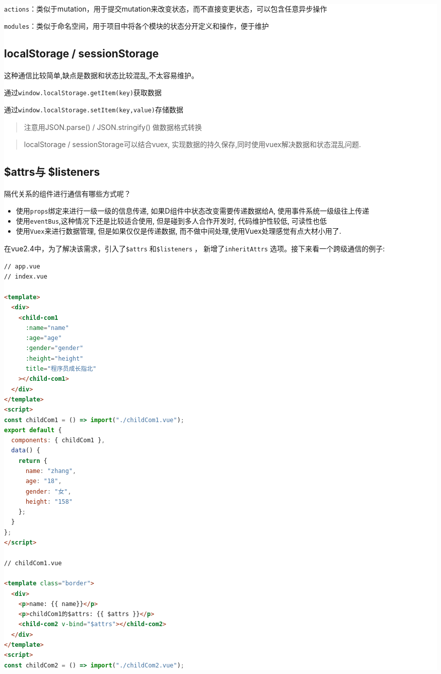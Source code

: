 `actions`：类似于mutation，用于提交mutation来改变状态，而不直接变更状态，可以包含任意异步操作

`modules`：类似于命名空间，用于项目中将各个模块的状态分开定义和操作，便于维护

## localStorage / sessionStorage

这种通信比较简单,缺点是数据和状态比较混乱,不太容易维护。

通过`window.localStorage.getItem(key)`获取数据

通过`window.localStorage.setItem(key,value)`存储数据

> 注意用JSON.parse() / JSON.stringify() 做数据格式转换

> localStorage / sessionStorage可以结合vuex, 实现数据的持久保存,同时使用vuex解决数据和状态混乱问题.

## $attrs与 $listeners

隔代关系的组件进行通信有哪些方式呢？

- 使用`props`绑定来进行一级一级的信息传递, 如果D组件中状态改变需要传递数据给A, 使用事件系统一级级往上传递
- 使用`eventBus`,这种情况下还是比较适合使用, 但是碰到多人合作开发时, 代码维护性较低, 可读性也低
- 使用`Vuex`来进行数据管理, 但是如果仅仅是传递数据, 而不做中间处理,使用Vuex处理感觉有点大材小用了.

在vue2.4中，为了解决该需求，引入了`$attrs` 和`$listeners` ， 新增了`inheritAttrs` 选项。接下来看一个跨级通信的例子:

```html
// app.vue
// index.vue

<template>
  <div>
    <child-com1
      :name="name"
      :age="age"
      :gender="gender"
      :height="height"
      title="程序员成长指北"
    ></child-com1>
  </div>
</template>
<script>
const childCom1 = () => import("./childCom1.vue");
export default {
  components: { childCom1 },
  data() {
    return {
      name: "zhang",
      age: "18",
      gender: "女",
      height: "158"
    };
  }
};
</script>

// childCom1.vue

<template class="border">
  <div>
    <p>name: {{ name}}</p>
    <p>childCom1的$attrs: {{ $attrs }}</p>
    <child-com2 v-bind="$attrs"></child-com2>
  </div>
</template>
<script>
const childCom2 = () => import("./childCom2.vue");
```